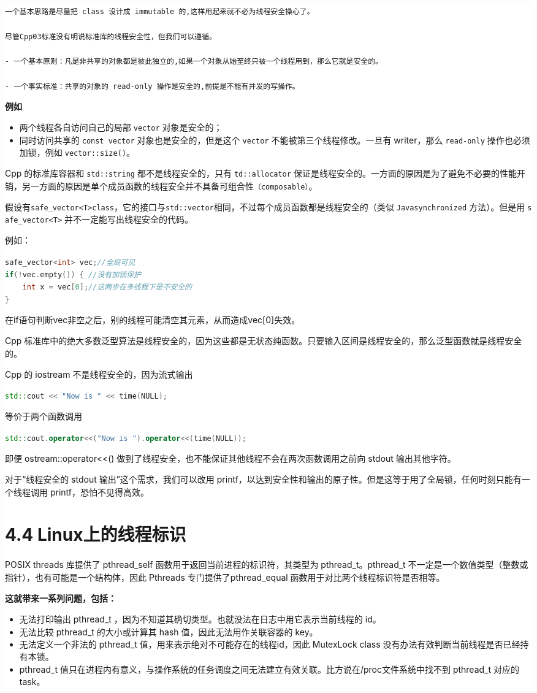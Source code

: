 ```
一个基本思路是尽量把 class 设计成 immutable 的,这样用起来就不必为线程安全操心了。

尽管Cpp03标准没有明说标准库的线程安全性，但我们可以遵循。

- 一个基本原则：凡是非共享的对象都是彼此独立的,如果一个对象从始至终只被一个线程用到，那么它就是安全的。

- 一个事实标准：共享的对象的 read-only 操作是安全的,前提是不能有并发的写操作。
```

**例如**
- 两个线程各自访问自己的局部 `vector` 对象是安全的；
- 同时访问共享的 `const vector` 对象也是安全的，但是这个 `vector` 不能被第三个线程修改。一旦有 writer，那么 `read-only` 操作也必须加锁，例如 `vector::size()`。

Cpp 的标准库容器和 `std::string` 都不是线程安全的，只有 `td::allocator` 保证是线程安全的。一方面的原因是为了避免不必要的性能开销，另一方面的原因是单个成员函数的线程安全并不具备可组合性`（composable）`。

假设有`safe_vector<T>class`，它的接口与`std::vector`相同，不过每个成员函数都是线程安全的（类似 `Javasynchronized` 方法）。但是用 `safe_vector<T>` 并不一定能写出线程安全的代码。

例如：

```CPP
safe_vector<int> vec;//全局可见
if(!vec.empty()) { //没有加锁保护
    int x = vec[0];//这两步在多线程下是不安全的
}
```

在if语句判断vec非空之后，别的线程可能清空其元素，从而造成vec[0]失效。

Cpp 标准库中的绝大多数泛型算法是线程安全的，因为这些都是无状态纯函数。只要输入区间是线程安全的，那么泛型函数就是线程安全的。

Cpp 的 iostream 不是线程安全的，因为流式输出

```CPP
std::cout << "Now is " << time(NULL);
```

等价于两个函数调用

```CPP
std::cout.operator<<("Now is ").operator<<(time(NULL));
```

即便 ostream::operator<<() 做到了线程安全，也不能保证其他线程不会在两次函数调用之前向 stdout 输出其他字符。

对于“线程安全的 stdout 输出”这个需求，我们可以改用 printf，以达到安全性和输出的原子性。但是这等于用了全局锁，任何时刻只能有一个线程调用 printf，恐怕不见得高效。

# 4.4 Linux上的线程标识

POSIX threads 库提供了 pthread_self 函数用于返回当前进程的标识符，其类型为 pthread_t。pthread_t 不一定是一个数值类型（整数或指针），也有可能是一个结构体，因此 Pthreads 专门提供了pthread_equal 函数用于对比两个线程标识符是否相等。

**这就带来一系列问题，包括：**

- 无法打印输出 pthread_t ，因为不知道其确切类型。也就没法在日志中用它表示当前线程的 id。
- 无法比较 pthread_t 的大小或计算其 hash 值，因此无法用作关联容器的 key。
- 无法定义一个非法的 pthread_t 值，用来表示绝对不可能存在的线程id，因此 MutexLock class 没有办法有效判断当前线程是否已经持有本锁。
- pthread_t 值只在进程内有意义，与操作系统的任务调度之间无法建立有效关联。比方说在/proc文件系统中找不到 pthread_t 对应的 task。
